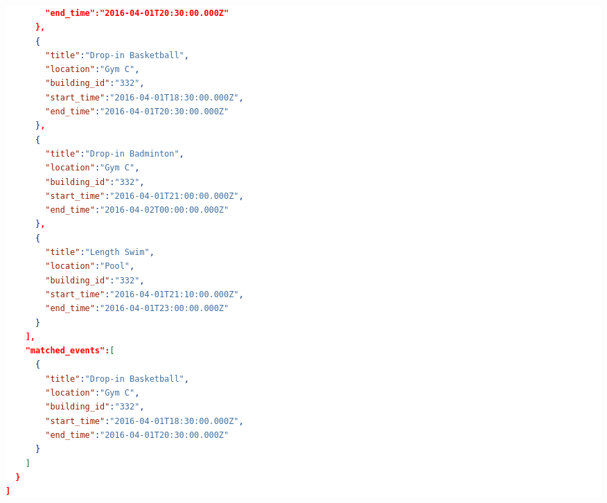 ```json
        "end_time":"2016-04-01T20:30:00.000Z"
      },
      {
        "title":"Drop-in Basketball",
        "location":"Gym C",
        "building_id":"332",
        "start_time":"2016-04-01T18:30:00.000Z",
        "end_time":"2016-04-01T20:30:00.000Z"
      },
      {
        "title":"Drop-in Badminton",
        "location":"Gym C",
        "building_id":"332",
        "start_time":"2016-04-01T21:00:00.000Z",
        "end_time":"2016-04-02T00:00:00.000Z"
      },
      {
        "title":"Length Swim",
        "location":"Pool",
        "building_id":"332",
        "start_time":"2016-04-01T21:10:00.000Z",
        "end_time":"2016-04-01T23:00:00.000Z"
      }
    ],
    "matched_events":[
      {
        "title":"Drop-in Basketball",
        "location":"Gym C",
        "building_id":"332",
        "start_time":"2016-04-01T18:30:00.000Z",
        "end_time":"2016-04-01T20:30:00.000Z"
      }
    ]
  }
]
```
